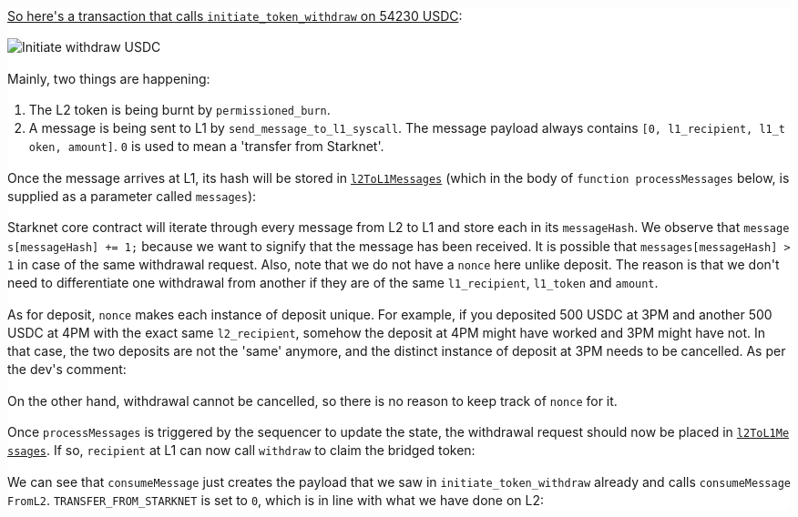 [So here's a transaction that calls `initiate_token_withdraw` on 54230 USDC](https://starkscan.co/tx/0x032867dac0df25cca3f17c1008727abded40b4316c12e63e8a2342306c7d6d42):

![Initiate withdraw USDC](/blog/making-sense-of-starknet-architecture-and-l1-l2-messaging/initiate_token_withdraw_usdc.png)

Mainly, two things are happening:
1. The L2 token is being burnt by `permissioned_burn`.
2. A message is being sent to L1 by `send_message_to_l1_syscall`. The message payload always contains `[0, l1_recipient, l1_token, amount]`. `0` is used to mean a 'transfer from Starknet'.

Once the message arrives at L1, its hash will be stored in [`l2ToL1Messages`](https://github.com/starkware-libs/cairo-lang/blob/efa9648f57568aad8f8a13fbf027d2de7c63c2c0/src/starkware/starknet/solidity/StarknetMessaging.sol#L43-L45) (which in the body of `function processMessages` below, is supplied as a parameter called `messages`):

<script src="https://emgithub.com/embed-v2.js?target=https%3A%2F%2Fgithub.com%2Fstarkware-libs%2Fcairo-lang%2Fblob%2Fefa9648f57568aad8f8a13fbf027d2de7c63c2c0%2Fsrc%2Fstarkware%2Fstarknet%2Fsolidity%2FOutput.sol%23L102-L116&style=atom-one-dark&type=code&showBorder=on&showLineNumbers=on&showFileMeta=on&showFullPath=on&showCopy=on"></script>

Starknet core contract will iterate through every message from L2 to L1 and store each in its `messageHash`. We observe that `messages[messageHash] += 1;` because we want to signify that the message has been received. It is possible that `messages[messageHash] > 1` in case of the same withdrawal request. Also, note that we do not have a `nonce` here unlike deposit. The reason is that we don't need to differentiate one withdrawal from another if they are of the same `l1_recipient`, `l1_token` and `amount`. 

As for deposit, `nonce` makes each instance of deposit unique. For example, if you deposited 500 USDC at 3PM and another 500 USDC at 4PM with the exact same `l2_recipient`, somehow the deposit at 4PM might have worked and 3PM might have not. In that case, the two deposits are not the 'same' anymore, and the distinct instance of deposit at 3PM needs to be cancelled. As per the dev's comment:

<script src="https://emgithub.com/embed-v2.js?target=https%3A%2F%2Fgithub.com%2Fstarkware-libs%2Fcairo-lang%2Fblob%2Fefa9648f57568aad8f8a13fbf027d2de7c63c2c0%2Fsrc%2Fstarkware%2Fstarknet%2Fsolidity%2FStarknetMessaging.sol%23L121-L122&style=atom-one-dark&type=code&showBorder=on&showLineNumbers=on&showFileMeta=on&showFullPath=on&showCopy=on"></script>

On the other hand, withdrawal cannot be cancelled, so there is no reason to keep track of `nonce` for it.

Once `processMessages` is triggered by the sequencer to update the state, the withdrawal request should now be placed in [`l2ToL1Messages`](https://github.com/starkware-libs/cairo-lang/blob/efa9648f57568aad8f8a13fbf027d2de7c63c2c0/src/starkware/starknet/solidity/StarknetMessaging.sol#L43-L45). If so, `recipient` at L1 can now call `withdraw` to claim the bridged token:

<script src="https://emgithub.com/embed-v2.js?target=https%3A%2F%2Fgithub.com%2Fstarknet-io%2Fstarkgate-contracts%2Fblob%2F5a10fd263d29cd032b7229691d043520edae0737%2Fsrc%2Fsolidity%2FStarknetTokenBridge.sol%23L482-L500&style=atom-one-dark&type=code&showBorder=on&showLineNumbers=on&showFileMeta=on&showFullPath=on&showCopy=on"></script>

We can see that `consumeMessage` just creates the payload that we saw in `initiate_token_withdraw` already and calls `consumeMessageFromL2`. `TRANSFER_FROM_STARKNET` is set to `0`, which is in line with what we have done on L2:

<script src="https://emgithub.com/embed-v2.js?target=https%3A%2F%2Fgithub.com%2Fstarknet-io%2Fstarkgate-contracts%2Fblob%2F5a10fd263d29cd032b7229691d043520edae0737%2Fsrc%2Fsolidity%2FStarknetTokenBridge.sol%23L467-L480&style=atom-one-dark&type=code&showBorder=on&showLineNumbers=on&showFileMeta=on&showFullPath=on&showCopy=on"></script>


[^1]: [https://book.starknet.io/ch03-02-sequencers.html](https://book.starknet.io/ch03-02-sequencers.html)
[^2]: [https://starkware.co/resource/joining-forces-sharp/](https://starkware.co/resource/joining-forces-sharp/)
[^3]: [https://docs.starknet.io/documentation/architecture_and_concepts/Network_Architecture/messaging-mechanism/#l1-l2-message-fees](https://docs.starknet.io/documentation/architecture_and_concepts/Network_Architecture/messaging-mechanism/#l1-l2-message-fees)